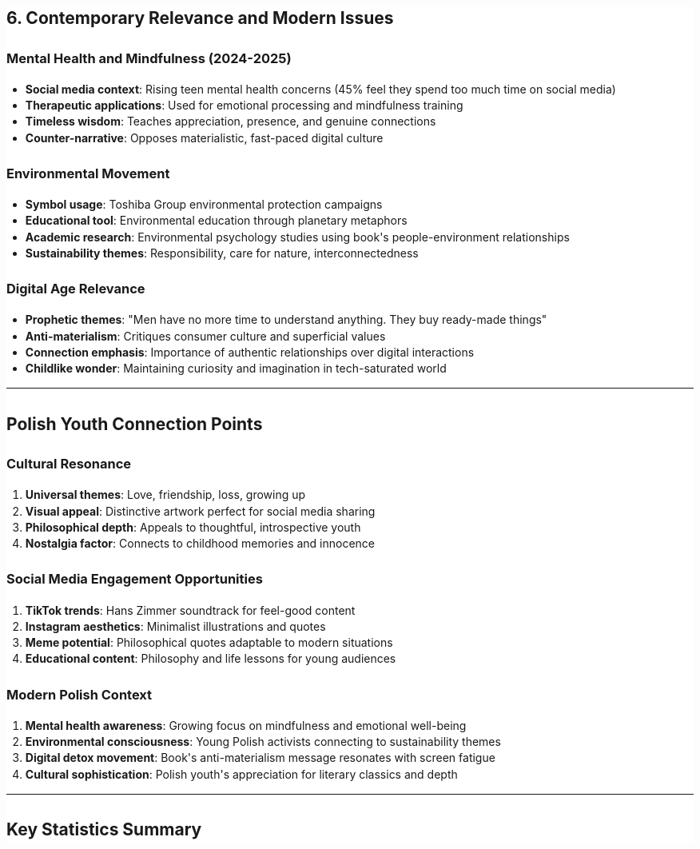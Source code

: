 
## 6. Contemporary Relevance and Modern Issues

### Mental Health and Mindfulness (2024-2025)
- **Social media context**: Rising teen mental health concerns (45% feel they spend too much time on social media)
- **Therapeutic applications**: Used for emotional processing and mindfulness training
- **Timeless wisdom**: Teaches appreciation, presence, and genuine connections
- **Counter-narrative**: Opposes materialistic, fast-paced digital culture

### Environmental Movement
- **Symbol usage**: Toshiba Group environmental protection campaigns
- **Educational tool**: Environmental education through planetary metaphors
- **Academic research**: Environmental psychology studies using book's people-environment relationships
- **Sustainability themes**: Responsibility, care for nature, interconnectedness

### Digital Age Relevance
- **Prophetic themes**: "Men have no more time to understand anything. They buy ready-made things"
- **Anti-materialism**: Critiques consumer culture and superficial values
- **Connection emphasis**: Importance of authentic relationships over digital interactions
- **Childlike wonder**: Maintaining curiosity and imagination in tech-saturated world

---

## Polish Youth Connection Points

### Cultural Resonance
1. **Universal themes**: Love, friendship, loss, growing up
2. **Visual appeal**: Distinctive artwork perfect for social media sharing
3. **Philosophical depth**: Appeals to thoughtful, introspective youth
4. **Nostalgia factor**: Connects to childhood memories and innocence

### Social Media Engagement Opportunities
1. **TikTok trends**: Hans Zimmer soundtrack for feel-good content
2. **Instagram aesthetics**: Minimalist illustrations and quotes
3. **Meme potential**: Philosophical quotes adaptable to modern situations
4. **Educational content**: Philosophy and life lessons for young audiences

### Modern Polish Context
1. **Mental health awareness**: Growing focus on mindfulness and emotional well-being
2. **Environmental consciousness**: Young Polish activists connecting to sustainability themes
3. **Digital detox movement**: Book's anti-materialism message resonates with screen fatigue
4. **Cultural sophistication**: Polish youth's appreciation for literary classics and depth

---

## Key Statistics Summary
